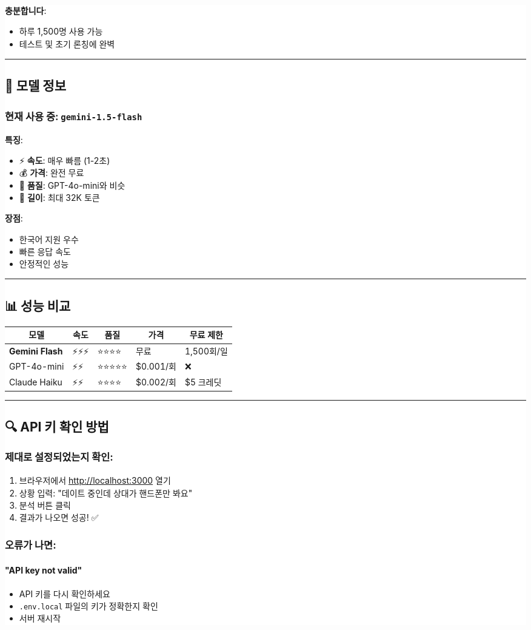 **충분합니다**:
- 하루 1,500명 사용 가능
- 테스트 및 초기 론칭에 완벽

---

## 🔧 모델 정보

### 현재 사용 중: `gemini-1.5-flash`

**특징**:
- ⚡ **속도**: 매우 빠름 (1-2초)
- 💰 **가격**: 완전 무료
- 🧠 **품질**: GPT-4o-mini와 비슷
- 📝 **길이**: 최대 32K 토큰

**장점**:
- 한국어 지원 우수
- 빠른 응답 속도
- 안정적인 성능

---

## 📊 성능 비교

| 모델 | 속도 | 품질 | 가격 | 무료 제한 |
|------|------|------|------|----------|
| **Gemini Flash** | ⚡⚡⚡ | ⭐⭐⭐⭐ | 무료 | 1,500회/일 |
| GPT-4o-mini | ⚡⚡ | ⭐⭐⭐⭐⭐ | $0.001/회 | ❌ |
| Claude Haiku | ⚡⚡ | ⭐⭐⭐⭐ | $0.002/회 | $5 크레딧 |

---

## 🔍 API 키 확인 방법

### 제대로 설정되었는지 확인:

1. 브라우저에서 [http://localhost:3000](http://localhost:3000) 열기
2. 상황 입력: "데이트 중인데 상대가 핸드폰만 봐요"
3. 분석 버튼 클릭
4. 결과가 나오면 성공! ✅

### 오류가 나면:

#### "API key not valid"
- API 키를 다시 확인하세요
- `.env.local` 파일의 키가 정확한지 확인
- 서버 재시작
